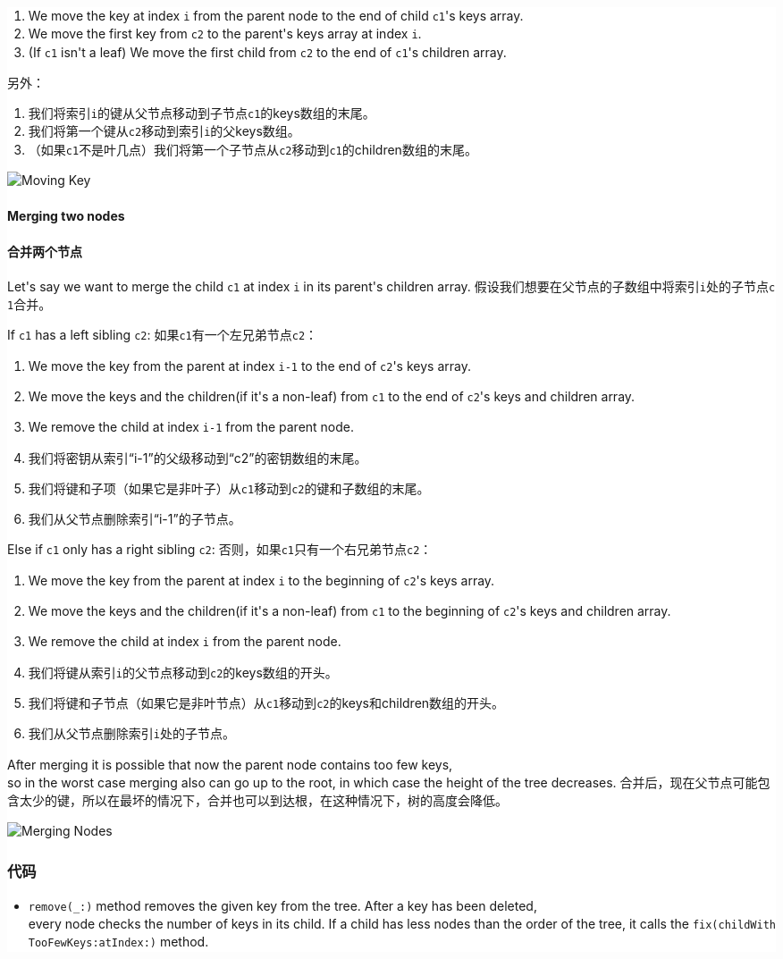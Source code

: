 1. We move the key at index `i` from the parent node to the end of child `c1`'s keys array.
2. We move the first key from `c2` to the parent's keys array at index `i`.
3. (If `c1` isn't a leaf) We move the first child from `c2` to the end of `c1`'s children array. 

另外：
1. 我们将索引`i`的键从父节点移动到子节点`c1`的keys数组的末尾。
2. 我们将第一个键从`c2`移动到索引`i`的父keys数组。
3. （如果`c1`不是叶几点）我们将第一个子节点从`c2`移动到`c1`的children数组的末尾。

![Moving Key](Images/MovingKey.png)

#### Merging two nodes
#### 合并两个节点

Let's say we want to merge the child `c1` at index `i` in its parent's children array.
假设我们想要在父节点的子数组中将索引`i`处的子节点`c1`合并。

If `c1` has a left sibling `c2`:
如果`c1`有一个左兄弟节点`c2`：

1. We move the key from the parent at index `i-1` to the end of `c2`'s keys array.
2. We move the keys and the children(if it's a non-leaf) from `c1` to the end of `c2`'s keys and children array.
3. We remove the child at index `i-1` from the parent node.

1. 我们将密钥从索引“i-1”的父级移动到“c2”的密钥数组的末尾。
2. 我们将键和子项（如果它是非叶子）从`c1`移动到`c2`的键和子数组的末尾。
3. 我们从父节点删除索引“i-1”的子节点。

Else if `c1` only has a right sibling `c2`:
否则，如果`c1`只有一个右兄弟节点`c2`：

1. We move the key from the parent at index `i` to the beginning of `c2`'s keys array.
2. We move the keys and the children(if it's a non-leaf) from `c1` to the beginning of `c2`'s keys and children array.
3. We remove the child at index `i` from the parent node.

1. 我们将键从索引`i`的父节点移动到`c2`的keys数组的开头。
2. 我们将键和子节点（如果它是非叶节点）从`c1`移动到`c2`的keys和children数组的开头。
3. 我们从父节点删除索引`i`处的子节点。

After merging it is possible that now the parent node contains too few keys,  
so in the worst case merging also can go up to the root, in which case the height of the tree decreases.
合并后，现在父节点可能包含太少的键，所以在最坏的情况下，合并也可以到达根，在这种情况下，树的高度会降低。

![Merging Nodes](Images/MergingNodes.png)

### 代码

- `remove(_:)` method removes the given key from the tree. After a key has been deleted,  
  every node checks the number of keys in its child. If a child has less nodes than the order of the tree,
  it calls the `fix(childWithTooFewKeys:atIndex:)` method.  
